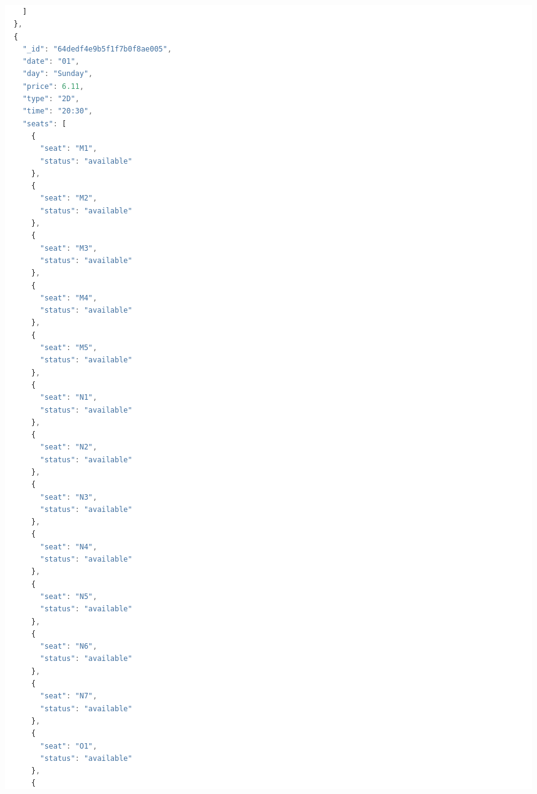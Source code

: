 ```js
    ]
  },
  {
    "_id": "64dedf4e9b5f1f7b0f8ae005",
    "date": "01",
    "day": "Sunday",
    "price": 6.11,
    "type": "2D",
    "time": "20:30",
    "seats": [
      {
        "seat": "M1",
        "status": "available"
      },
      {
        "seat": "M2",
        "status": "available"
      },
      {
        "seat": "M3",
        "status": "available"
      },
      {
        "seat": "M4",
        "status": "available"
      },
      {
        "seat": "M5",
        "status": "available"
      },
      {
        "seat": "N1",
        "status": "available"
      },
      {
        "seat": "N2",
        "status": "available"
      },
      {
        "seat": "N3",
        "status": "available"
      },
      {
        "seat": "N4",
        "status": "available"
      },
      {
        "seat": "N5",
        "status": "available"
      },
      {
        "seat": "N6",
        "status": "available"
      },
      {
        "seat": "N7",
        "status": "available"
      },
      {
        "seat": "O1",
        "status": "available"
      },
      {
```